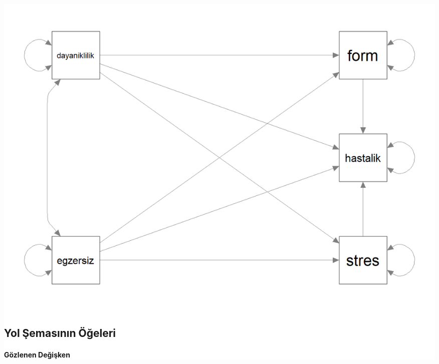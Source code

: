 <img src="05-Yolanalizi_files/figure-html/unnamed-chunk-4-1.png" width="100%" style="display: block; margin: auto;" />


## Yol Şemasının Öğeleri

**Gözlenen Değişken**
  
